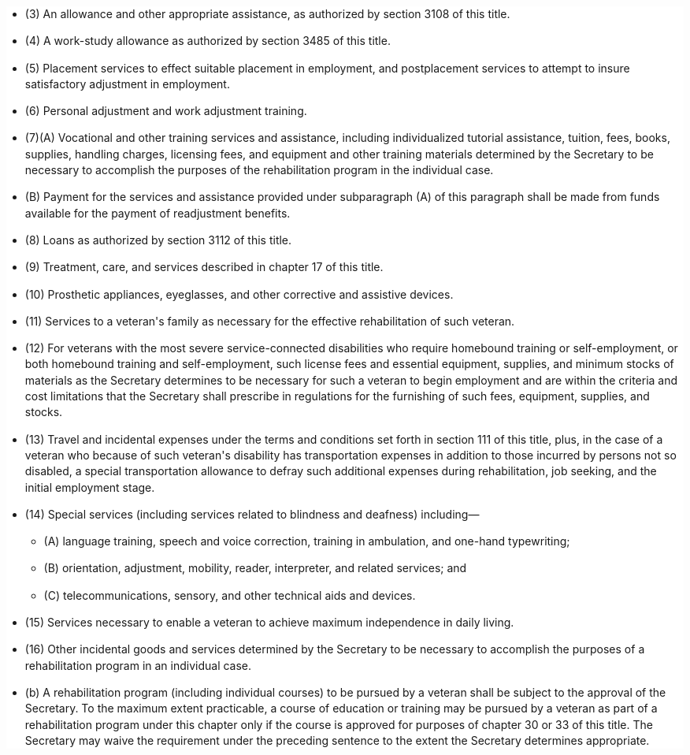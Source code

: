   * (3) An allowance and other appropriate assistance, as authorized by section 3108 of this title.

  * (4) A work-study allowance as authorized by section 3485 of this title.

  * (5) Placement services to effect suitable placement in employment, and postplacement services to attempt to insure satisfactory adjustment in employment.

  * (6) Personal adjustment and work adjustment training.

  * (7)(A) Vocational and other training services and assistance, including individualized tutorial assistance, tuition, fees, books, supplies, handling charges, licensing fees, and equipment and other training materials determined by the Secretary to be necessary to accomplish the purposes of the rehabilitation program in the individual case.

  * (B) Payment for the services and assistance provided under subparagraph (A) of this paragraph shall be made from funds available for the payment of readjustment benefits.

  * (8) Loans as authorized by section 3112 of this title.

  * (9) Treatment, care, and services described in chapter 17 of this title.

  * (10) Prosthetic appliances, eyeglasses, and other corrective and assistive devices.

  * (11) Services to a veteran's family as necessary for the effective rehabilitation of such veteran.

  * (12) For veterans with the most severe service-connected disabilities who require homebound training or self-employment, or both homebound training and self-employment, such license fees and essential equipment, supplies, and minimum stocks of materials as the Secretary determines to be necessary for such a veteran to begin employment and are within the criteria and cost limitations that the Secretary shall prescribe in regulations for the furnishing of such fees, equipment, supplies, and stocks.

  * (13) Travel and incidental expenses under the terms and conditions set forth in section 111 of this title, plus, in the case of a veteran who because of such veteran's disability has transportation expenses in addition to those incurred by persons not so disabled, a special transportation allowance to defray such additional expenses during rehabilitation, job seeking, and the initial employment stage.

  * (14) Special services (including services related to blindness and deafness) including—

    * (A) language training, speech and voice correction, training in ambulation, and one-hand typewriting;

    * (B) orientation, adjustment, mobility, reader, interpreter, and related services; and

    * (C) telecommunications, sensory, and other technical aids and devices.


  * (15) Services necessary to enable a veteran to achieve maximum independence in daily living.

  * (16) Other incidental goods and services determined by the Secretary to be necessary to accomplish the purposes of a rehabilitation program in an individual case.


* (b) A rehabilitation program (including individual courses) to be pursued by a veteran shall be subject to the approval of the Secretary. To the maximum extent practicable, a course of education or training may be pursued by a veteran as part of a rehabilitation program under this chapter only if the course is approved for purposes of chapter 30 or 33 of this title. The Secretary may waive the requirement under the preceding sentence to the extent the Secretary determines appropriate.

